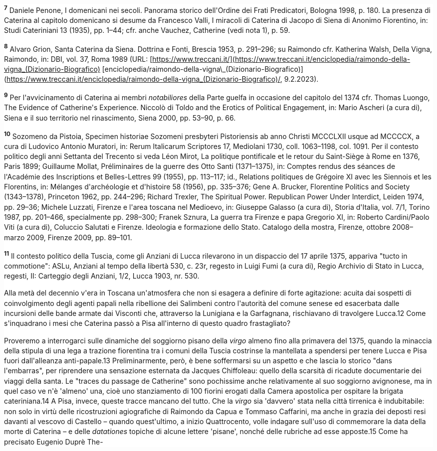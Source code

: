 **<sup>7</sup>** Daniele Penone, I domenicani nei secoli. Panorama storico dell'Ordine dei Frati Predicatori, Bologna 1998, p. 180. La presenza di Caterina al capitolo domenicano si desume da Francesco Valli, I miracoli di Caterina di Jacopo di Siena di Anonimo Fiorentino, in: Studi Cateriniani 13 (1935), pp. 1–44; cfr. anche Vauchez, Catherine (vedi nota 1), p. 59.

**<sup>8</sup>** Alvaro Grion, Santa Caterina da Siena. Dottrina e Fonti, Brescia 1953, p. 291–296; su Raimondo cfr. Katherina Walsh, Della Vigna, Raimondo, in: DBI, vol. 37, Roma 1989 (URL: [https://www.treccani.it/](https://www.treccani.it/enciclopedia/raimondo-della-vigna_(Dizionario-Biografico) [enciclopedia/raimondo-della-vigna\\_\(Dizionario-Biografico\)](https://www.treccani.it/enciclopedia/raimondo-della-vigna_(Dizionario-Biografico)/, 9.2.2023).

**<sup>9</sup>** Per l'avvicinamento di Caterina ai membri *notabiliores* della Parte guelfa in occasione del capitolo del 1374 cfr. Thomas Luongo, The Evidence of Catherine's Experience. Niccolò di Toldo and the Erotics of Political Engagement, in: Mario Ascheri (a cura di), Siena e il suo territorio nel rinascimento, Siena 2000, pp. 53–90, p. 66.

**<sup>10</sup>** Sozomeno da Pistoia, Specimen historiae Sozomeni presbyteri Pistoriensis ab anno Christi MCCCLXII usque ad MCCCCX, a cura di Ludovico Antonio Muratori, in: Rerum Italicarum Scriptores 17, Mediolani 1730, coll. 1063–1198, col. 1091. Per il contesto politico degli anni Settanta del Trecento si veda Léon Mirot, La politique pontificale et le retour du Saint-Siège à Rome en 1376, Paris 1899; Guillaume Mollat, Préliminaires de la guerre des Otto Santi (1371–1375), in: Comptes rendus des séances de l'Académie des Inscriptions et Belles-Lettres 99 (1955), pp. 113–117; id., Relations politiques de Grégoire XI avec les Siennois et les Florentins, in: Mélanges d'archéologie et d'histoire 58 (1956), pp. 335–376; Gene A. Brucker, Florentine Politics and Society (1343–1378), Princeton 1962, pp. 244–296; Richard Trexler, The Spiritual Power. Republican Power Under Interdict, Leiden 1974, pp. 29–36; Michele Luzzati, Firenze e l'area toscana nel Medioevo, in: Giuseppe Galasso (a cura di), Storia d'Italia, vol. 7/1, Torino 1987, pp. 201–466, specialmente pp. 298–300; Franek Sznura, La guerra tra Firenze e papa Gregorio XI, in: Roberto Cardini/Paolo Viti (a cura di), Coluccio Salutati e Firenze. Ideologia e formazione dello Stato. Catalogo della mostra, Firenze, ottobre 2008–marzo 2009, Firenze 2009, pp. 89–101.

**<sup>11</sup>** Il contesto politico della Tuscia, come gli Anziani di Lucca rilevarono in un dispaccio del 17 aprile 1375, appariva "tucto in commotione": ASLu, Anziani al tempo della libertà 530, c. 23r, regesto in Luigi Fumi (a cura di), Regio Archivio di Stato in Lucca, regesti, II: Carteggio degli Anziani, 1/2, Lucca 1903, nr. 530.

Alla metà del decennio v'era in Toscana un'atmosfera che non si esagera a definire di forte agitazione: acuita dai sospetti di coinvolgimento degli agenti papali nella ribellione dei Salimbeni contro l'autorità del comune senese ed esacerbata dalle incursioni delle bande armate dai Visconti che, attraverso la Lunigiana e la Garfagnana, rischiavano di travolgere Lucca.12 Come s'inquadrano i mesi che Caterina passò a Pisa all'interno di questo quadro frastagliato?

Proveremo a interrogarci sulle dinamiche del soggiorno pisano della *virgo* almeno fino alla primavera del 1375, quando la minaccia della stipula di una lega a trazione fiorentina tra i comuni della Tuscia costrinse la mantellata a spendersi per tenere Lucca e Pisa fuori dall'alleanza anti-papale.13 Preliminarmente, però, è bene soffermarsi su un aspetto e che lascia lo storico "dans l'embarras", per riprendere una sensazione esternata da Jacques Chiffoleau: quello della scarsità di ricadute documentarie dei viaggi della santa. Le "traces du passage de Catherine" sono pochissime anche relativamente al suo soggiorno avignonese, ma in quel caso ve n'è 'almeno' una, cioè uno stanziamento di 100 fiorini erogati dalla Camera apostolica per ospitare la brigata cateriniana.14 A Pisa, invece, queste tracce mancano del tutto. Che la *virgo* sia 'davvero' stata nella città tirrenica è indubitabile: non solo in virtù delle ricostruzioni agiografiche di Raimondo da Capua e Tommaso Caffarini, ma anche in grazia dei deposti resi davanti al vescovo di Castello – quando quest'ultimo, a inizio Quattrocento, volle indagare sull'uso di commemorare la data della morte di Caterina – e delle *datationes* topiche di alcune lettere 'pisane', nonché delle rubriche ad esse apposte.15 Come ha precisato Eugenio Duprè The-
